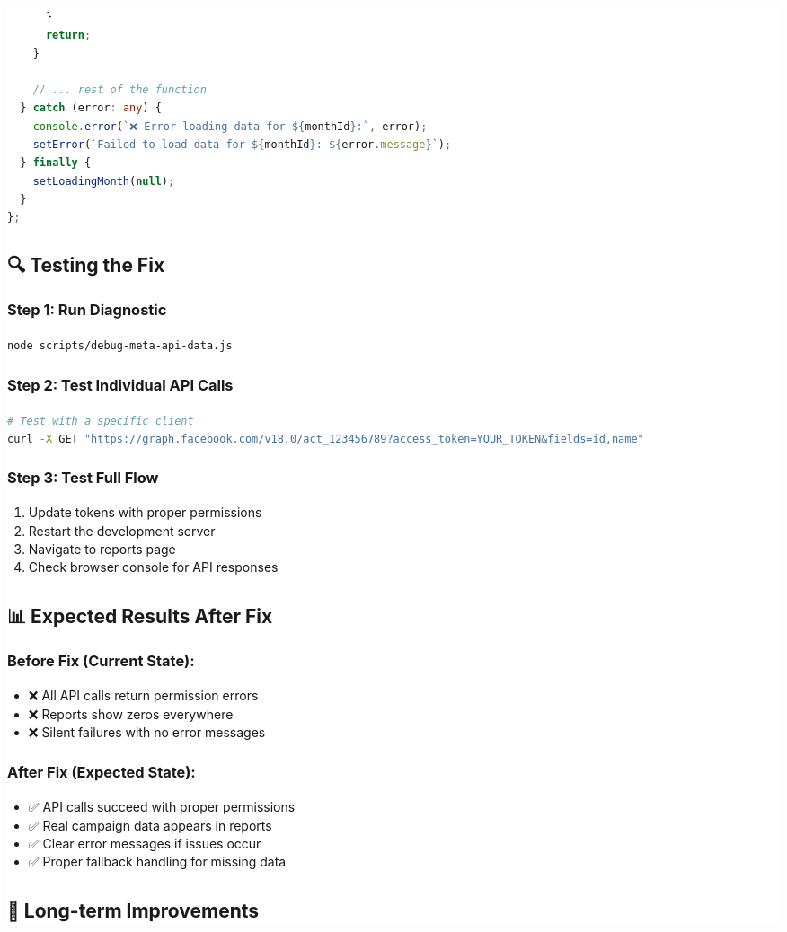 ```typescript
      }
      return;
    }

    // ... rest of the function
  } catch (error: any) {
    console.error(`❌ Error loading data for ${monthId}:`, error);
    setError(`Failed to load data for ${monthId}: ${error.message}`);
  } finally {
    setLoadingMonth(null);
  }
};
```

## 🔍 **Testing the Fix**

### **Step 1: Run Diagnostic**
```bash
node scripts/debug-meta-api-data.js
```

### **Step 2: Test Individual API Calls**
```bash
# Test with a specific client
curl -X GET "https://graph.facebook.com/v18.0/act_123456789?access_token=YOUR_TOKEN&fields=id,name"
```

### **Step 3: Test Full Flow**
1. Update tokens with proper permissions
2. Restart the development server
3. Navigate to reports page
4. Check browser console for API responses

## 📊 **Expected Results After Fix**

### **Before Fix (Current State)**:
- ❌ All API calls return permission errors
- ❌ Reports show zeros everywhere
- ❌ Silent failures with no error messages

### **After Fix (Expected State)**:
- ✅ API calls succeed with proper permissions
- ✅ Real campaign data appears in reports
- ✅ Clear error messages if issues occur
- ✅ Proper fallback handling for missing data

## 🚀 **Long-term Improvements**
